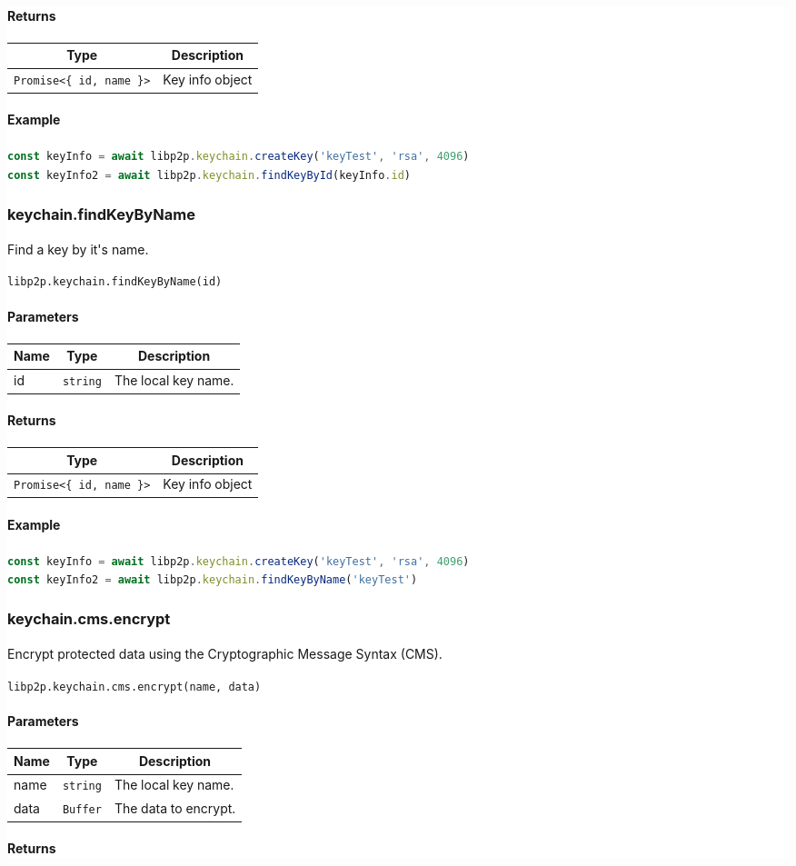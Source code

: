 #### Returns

| Type | Description |
|------|-------------|
| `Promise<{ id, name }>` | Key info object |

#### Example

```js
const keyInfo = await libp2p.keychain.createKey('keyTest', 'rsa', 4096)
const keyInfo2 = await libp2p.keychain.findKeyById(keyInfo.id)
```

### keychain.findKeyByName

Find a key by it's name.

`libp2p.keychain.findKeyByName(id)`

#### Parameters

| Name | Type | Description |
|------|------|-------------|
| id | `string` | The local key name. |

#### Returns

| Type | Description |
|------|-------------|
| `Promise<{ id, name }>` | Key info object |

#### Example

```js
const keyInfo = await libp2p.keychain.createKey('keyTest', 'rsa', 4096)
const keyInfo2 = await libp2p.keychain.findKeyByName('keyTest')
```

### keychain.cms.encrypt

Encrypt protected data using the Cryptographic Message Syntax (CMS).

`libp2p.keychain.cms.encrypt(name, data)`

#### Parameters

| Name | Type | Description |
|------|------|-------------|
| name | `string` | The local key name. |
| data | `Buffer` | The data to encrypt. |

#### Returns
